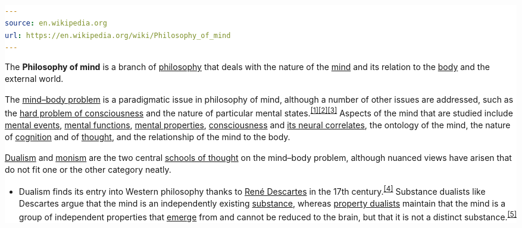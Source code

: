 ```yaml
---
source: en.wikipedia.org
url: https://en.wikipedia.org/wiki/Philosophy_of_mind
---
```


The **Philosophy of mind** is a branch of [philosophy](https://en.wikipedia.org/wiki/Philosophy "Philosophy") that deals with the nature of the [mind](https://en.wikipedia.org/wiki/Mind "Mind") and its relation to the [body](https://en.wikipedia.org/wiki/Human_body "Human body") and the external world.

The [mind–body problem](https://en.wikipedia.org/wiki/Mind%E2%80%93body_problem "Mind–body problem") is a paradigmatic issue in philosophy of mind, although a number of other issues are addressed, such as the [hard problem of consciousness](https://en.wikipedia.org/wiki/Hard_problem_of_consciousness "Hard problem of consciousness") and the nature of particular mental states.<sup id="cite_ref-Kim1_1-0"><a href="https://en.wikipedia.org/wiki/Philosophy_of_mind#cite_note-Kim1-1">[1]</a></sup><sup id="cite_ref-ReferenceA_2-0"><a href="https://en.wikipedia.org/wiki/Philosophy_of_mind#cite_note-ReferenceA-2">[2]</a></sup><sup id="cite_ref-Macpherson,_F._2008_3-0"><a href="https://en.wikipedia.org/wiki/Philosophy_of_mind#cite_note-Macpherson,_F._2008-3">[3]</a></sup> Aspects of the mind that are studied include [mental events](https://en.wikipedia.org/wiki/Mental_event "Mental event"), [mental functions](https://en.wikipedia.org/wiki/Mental_function "Mental function"), [mental properties](https://en.wikipedia.org/wiki/Mental_property "Mental property"), [consciousness](https://en.wikipedia.org/wiki/Consciousness "Consciousness") and [its neural correlates](https://en.wikipedia.org/wiki/Neural_correlates_of_consciousness "Neural correlates of consciousness"), the ontology of the mind, the nature of [cognition](https://en.wikipedia.org/wiki/Cognition "Cognition") and of [thought](https://en.wikipedia.org/wiki/Thought "Thought"), and the relationship of the mind to the body.

[Dualism](https://en.wikipedia.org/wiki/Dualism_(philosophy_of_mind) "Dualism (philosophy of mind)") and [monism](https://en.wikipedia.org/wiki/Monism "Monism") are the two central [schools of thought](https://en.wikipedia.org/wiki/Schools_of_thought "Schools of thought") on the mind–body problem, although nuanced views have arisen that do not fit one or the other category neatly.

-   Dualism finds its entry into Western philosophy thanks to [René Descartes](https://en.wikipedia.org/wiki/Ren%C3%A9_Descartes "René Descartes") in the 17th century.<sup id="cite_ref-De_4-0"><a href="https://en.wikipedia.org/wiki/Philosophy_of_mind#cite_note-De-4">[4]</a></sup> Substance dualists like Descartes argue that the mind is an independently existing [substance](https://en.wikipedia.org/wiki/Substance_(philosophy) "Substance (philosophy)"), whereas [property dualists](https://en.wikipedia.org/wiki/Property_dualism "Property dualism") maintain that the mind is a group of independent properties that [emerge](https://en.wikipedia.org/wiki/Emergentism "Emergentism") from and cannot be reduced to the brain, but that it is not a distinct substance.<sup id="cite_ref-Du_5-0"><a href="https://en.wikipedia.org/wiki/Philosophy_of_mind#cite_note-Du-5">[5]</a></sup>